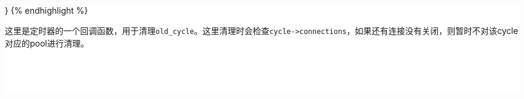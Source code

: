 }
{% endhighlight %}

这里是定时器的一个回调函数，用于清理```old_cycle```。这里清理时会检查```cycle->connections```，如果还有连接没有关闭，则暂时不对该cycle对应的pool进行清理。

<br />
<br />
<br />

